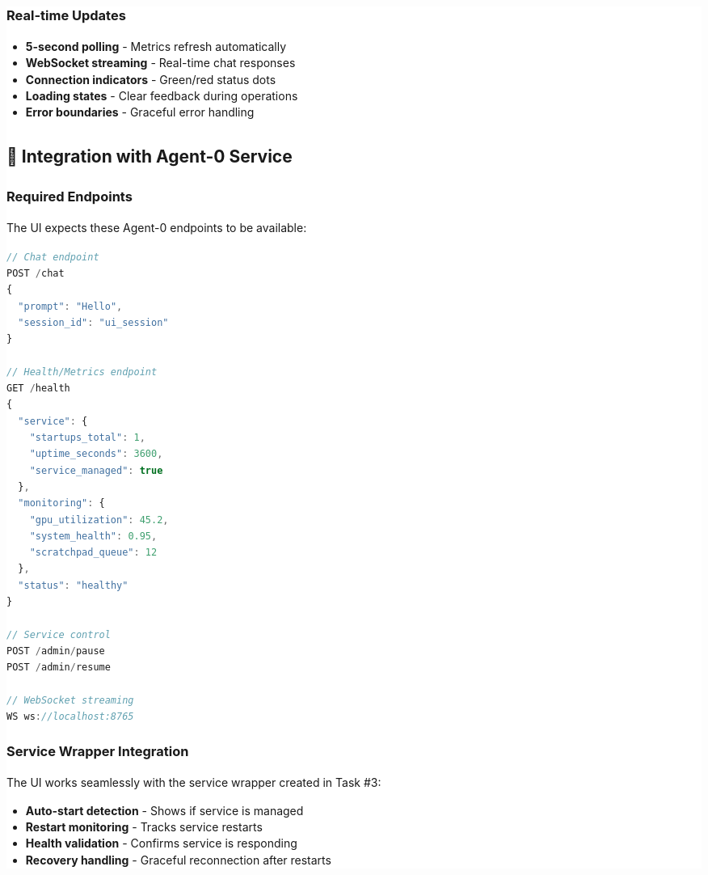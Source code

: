 ### Real-time Updates
- **5-second polling** - Metrics refresh automatically
- **WebSocket streaming** - Real-time chat responses
- **Connection indicators** - Green/red status dots
- **Loading states** - Clear feedback during operations
- **Error boundaries** - Graceful error handling

## 🔧 Integration with Agent-0 Service

### Required Endpoints
The UI expects these Agent-0 endpoints to be available:

```typescript
// Chat endpoint
POST /chat
{
  "prompt": "Hello",
  "session_id": "ui_session"
}

// Health/Metrics endpoint  
GET /health
{
  "service": {
    "startups_total": 1,
    "uptime_seconds": 3600,
    "service_managed": true
  },
  "monitoring": {
    "gpu_utilization": 45.2,
    "system_health": 0.95,
    "scratchpad_queue": 12
  },
  "status": "healthy"
}

// Service control
POST /admin/pause
POST /admin/resume

// WebSocket streaming
WS ws://localhost:8765
```

### Service Wrapper Integration
The UI works seamlessly with the service wrapper created in Task #3:

- **Auto-start detection** - Shows if service is managed
- **Restart monitoring** - Tracks service restarts
- **Health validation** - Confirms service is responding
- **Recovery handling** - Graceful reconnection after restarts
